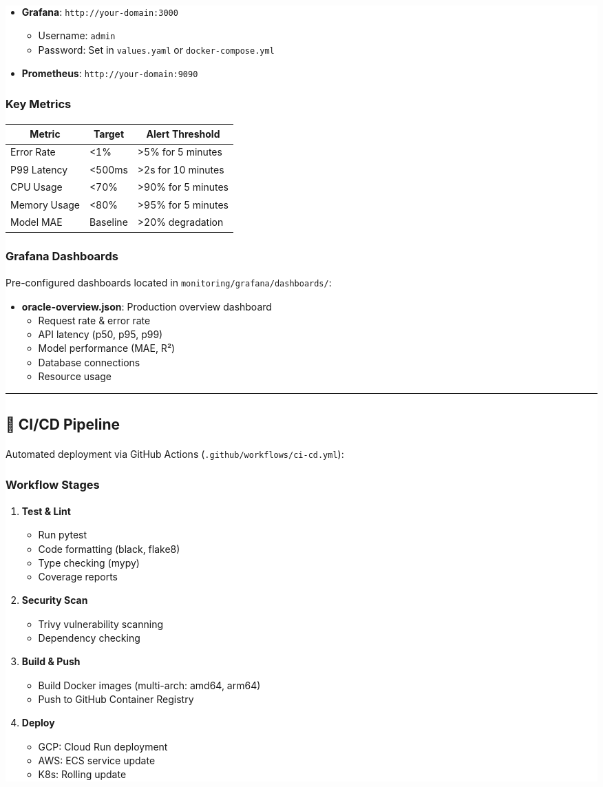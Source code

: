- **Grafana**: `http://your-domain:3000`
  - Username: `admin`
  - Password: Set in `values.yaml` or `docker-compose.yml`

- **Prometheus**: `http://your-domain:9090`

### Key Metrics

| Metric | Target | Alert Threshold |
|--------|--------|----------------|
| Error Rate | <1% | >5% for 5 minutes |
| P99 Latency | <500ms | >2s for 10 minutes |
| CPU Usage | <70% | >90% for 5 minutes |
| Memory Usage | <80% | >95% for 5 minutes |
| Model MAE | Baseline | >20% degradation |

### Grafana Dashboards

Pre-configured dashboards located in `monitoring/grafana/dashboards/`:
- **oracle-overview.json**: Production overview dashboard
  - Request rate & error rate
  - API latency (p50, p95, p99)
  - Model performance (MAE, R²)
  - Database connections
  - Resource usage

---

## 🔄 CI/CD Pipeline

Automated deployment via GitHub Actions (`.github/workflows/ci-cd.yml`):

### Workflow Stages

1. **Test & Lint**
   - Run pytest
   - Code formatting (black, flake8)
   - Type checking (mypy)
   - Coverage reports

2. **Security Scan**
   - Trivy vulnerability scanning
   - Dependency checking

3. **Build & Push**
   - Build Docker images (multi-arch: amd64, arm64)
   - Push to GitHub Container Registry

4. **Deploy**
   - GCP: Cloud Run deployment
   - AWS: ECS service update
   - K8s: Rolling update
